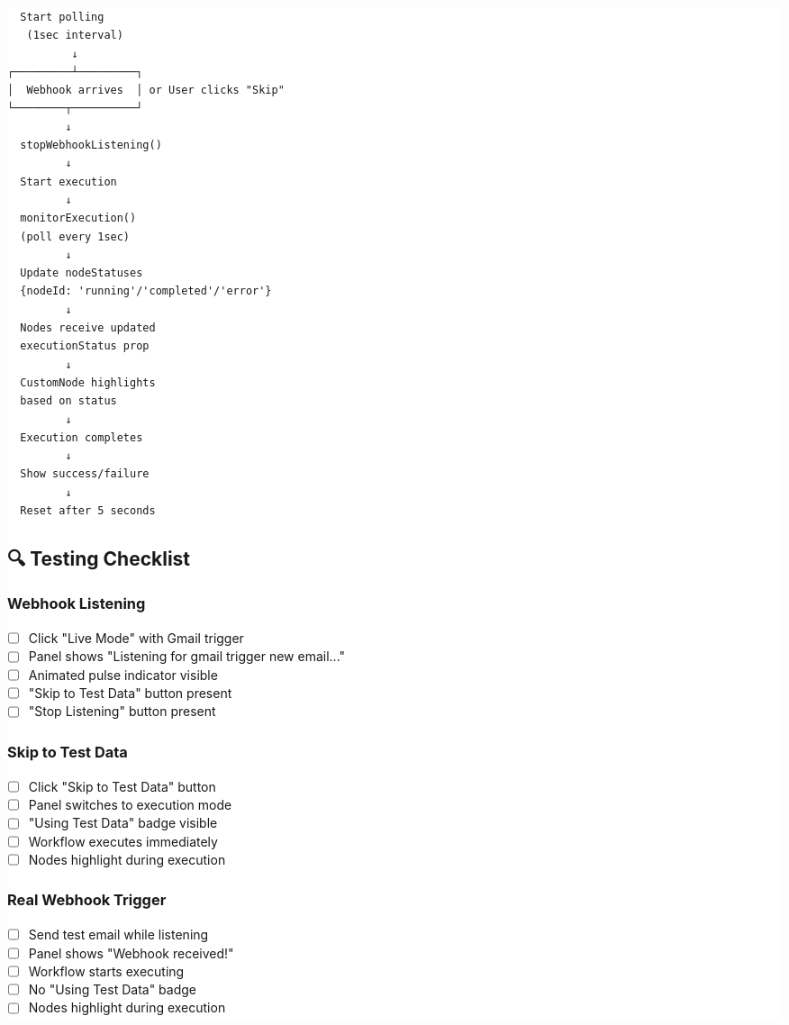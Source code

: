 ```
  Start polling
   (1sec interval)
          ↓
┌─────────┴─────────┐
│  Webhook arrives  │ or User clicks "Skip"
└────────┬──────────┘
         ↓
  stopWebhookListening()
         ↓
  Start execution
         ↓
  monitorExecution()
  (poll every 1sec)
         ↓
  Update nodeStatuses
  {nodeId: 'running'/'completed'/'error'}
         ↓
  Nodes receive updated
  executionStatus prop
         ↓
  CustomNode highlights
  based on status
         ↓
  Execution completes
         ↓
  Show success/failure
         ↓
  Reset after 5 seconds
```

## 🔍 Testing Checklist

### Webhook Listening
- [ ] Click "Live Mode" with Gmail trigger
- [ ] Panel shows "Listening for gmail trigger new email..."
- [ ] Animated pulse indicator visible
- [ ] "Skip to Test Data" button present
- [ ] "Stop Listening" button present

### Skip to Test Data
- [ ] Click "Skip to Test Data" button
- [ ] Panel switches to execution mode
- [ ] "Using Test Data" badge visible
- [ ] Workflow executes immediately
- [ ] Nodes highlight during execution

### Real Webhook Trigger
- [ ] Send test email while listening
- [ ] Panel shows "Webhook received!"
- [ ] Workflow starts executing
- [ ] No "Using Test Data" badge
- [ ] Nodes highlight during execution
